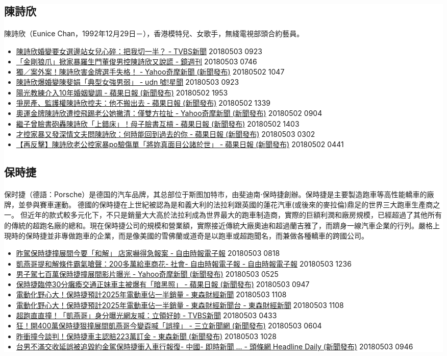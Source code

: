 ## 陳詩欣

陳詩欣（Eunice Chan，1992年12月29日－），香港模特兒、女歌手，無綫電視部頭合約藝員。
- [陳詩欣婚變要女選邊站女兒心碎：把我切一半？ - TVBS新聞](https://news.tvbs.com.tw/local/913207 "陳詩欣婚變要女選邊站女兒心碎：把我切一半？ - TVBS新聞") 20180503 0923
- [「金剛狼爪」掀家暴羅生門董俊男控陳詩欣又說謊 - 鏡週刊](https://www.mirrormedia.mg/story/20180503soc006/ "「金剛狼爪」掀家暴羅生門董俊男控陳詩欣又說謊 - 鏡週刊") 20180503 0746
- [獨／案外案！陳詩欣害金牌選手失格！ - Yahoo奇摩新聞 (新聞發布)](https://tw.news.yahoo.com/%E7%8D%A8-%E6%A1%88%E5%A4%96%E6%A1%88-%E9%99%B3%E8%A9%A9%E6%AC%A3%E5%AE%B3%E9%87%91%E7%89%8C%E9%81%B8%E6%89%8B%E5%A4%B1%E6%A0%BC-103647552.html "獨／案外案！陳詩欣害金牌選手失格！ - Yahoo奇摩新聞 (新聞發布)") 20180502 1047
- [陳詩欣爆婚變陳斐娟「典型女強男弱」 - udn 噓!星聞](https://stars.udn.com/star/story/10091/3121938 "陳詩欣爆婚變陳斐娟「典型女強男弱」 - udn 噓!星聞") 20180503 0923
- [陽光教練介入10年婚姻變調 - 蘋果日報 (新聞發布)](https://tw.news.appledaily.com/headline/daily/20180503/38002228 "陽光教練介入10年婚姻變調 - 蘋果日報 (新聞發布)") 20180502 1953
- [爭房產、監護權陳詩欣控夫：他不搬出去 - 蘋果日報 (新聞發布)](https://tw.sports.appledaily.com/realtime/20180502/1345928 "爭房產、監護權陳詩欣控夫：他不搬出去 - 蘋果日報 (新聞發布)") 20180502 1339
- [奧運金牌陳詩欣遭控飛踢老公她撇清：僅雙方拉扯 - Yahoo奇摩新聞 (新聞發布)](https://tw.news.yahoo.com/%E5%A5%A7%E9%81%8B%E9%87%91%E7%89%8C%E9%99%B3%E8%A9%A9%E6%AC%A3%E9%81%AD%E6%8E%A7%E9%A3%9B%E8%B8%A2%E8%80%81%E5%85%AC-%E5%A5%B9%E6%92%87%E6%B8%85-%E5%83%85%E9%9B%99%E6%96%B9%E6%8B%89%E6%89%AF-081000077.html "奧運金牌陳詩欣遭控飛踢老公她撇清：僅雙方拉扯 - Yahoo奇摩新聞 (新聞發布)") 20180502 0904
- [繼子曾臉書砲轟陳詩欣「上錯床」！母子臉書互槓 - 蘋果日報 (新聞發布)](https://tw.appledaily.com/new/realtime/20180502/1345961/ "繼子曾臉書砲轟陳詩欣「上錯床」！母子臉書互槓 - 蘋果日報 (新聞發布)") 20180502 1403
- [才控家暴又發深情文夫問陳詩欣：何時能回到過去的你 - 蘋果日報 (新聞發布)](https://tw.appledaily.com/new/realtime/20180503/1346372/ "才控家暴又發深情文夫問陳詩欣：何時能回到過去的你 - 蘋果日報 (新聞發布)") 20180503 0302
- [【再反擊】陳詩欣老公控家暴po驗傷單「將妳真面目公諸於世」 - 蘋果日報 (新聞發布)](https://tw.sports.appledaily.com/realtime/20180502/1345485/ "【再反擊】陳詩欣老公控家暴po驗傷單「將妳真面目公諸於世」 - 蘋果日報 (新聞發布)") 20180502 0441

## 保時捷

保时捷（德語：Porsche）是德国的汽车品牌，其总部位于斯图加特市，由斐迪南·保時捷創辦。保時捷是主要製造跑車等高性能轎車的廠牌，並參與賽車運動。
德國的保時捷在上世紀被認為是和義大利的法拉利跟英國的蓮花汽車(或後來的麥拉倫)鼎足的世界三大跑車生產商之一。
但近年的款式較多元化下，不只是銷量大大高於法拉利成為世界最大的跑車制造商，實際的巨額利潤和廠房規模，已經超過了其他所有的傳統的超跑名廠的總和。現在保時捷公司的規模和營業額，實際接近傳統大廠奧迪和超過蘭吉雅了，而躋身一線汽車企業的行列。嚴格上現時的保時捷並非專做跑車的企業，而是像美國的雪佛蘭或道奇是以跑車或超跑聞名，而兼做各種轎車的跨國公司。
- [昨駕保時捷撞展間今要「和解」 店家嚇得急報案 - 自由時報電子報](http://news.ltn.com.tw/news/society/breakingnews/2414405 "昨駕保時捷撞展間今要「和解」 店家嚇得急報案 - 自由時報電子報") 20180503 0818
- [凱燕哥提和解條件霸氣嗆聲：200多萬給車商花- 社會- 自由時報電子報 - 自由時報電子報](http://news.ltn.com.tw/news/society/breakingnews/2414911 "凱燕哥提和解條件霸氣嗆聲：200多萬給車商花- 社會- 自由時報電子報 - 自由時報電子報") 20180503 1236
- [男子駕七百萬保時捷撞展間影片曝光 - Yahoo奇摩新聞 (新聞發布)](https://tw.news.yahoo.com/video/%E7%94%B7%E5%AD%90%E9%A7%95%E4%B8%83%E7%99%BE%E8%90%AC%E4%BF%9D%E6%99%82%E6%8D%B7%E6%92%9E%E5%B1%95%E9%96%93-%E5%BD%B1%E7%89%87%E6%9B%9D%E5%85%89-050609048.html "男子駕七百萬保時捷撞展間影片曝光 - Yahoo奇摩新聞 (新聞發布)") 20180503 0525
- [保時捷臨停30分癱瘓交通正妹車主被爆有「暗黑照」 - 蘋果日報 (新聞發布)](https://tw.news.appledaily.com/new/realtime/20180503/1346707/ "保時捷臨停30分癱瘓交通正妹車主被爆有「暗黑照」 - 蘋果日報 (新聞發布)") 20180503 0947
- [電動化野心大！保時捷預計2025年電動車佔一半銷量 - 東森財經新聞](https://fnc.ebc.net.tw/FncNews/world/36207 "電動化野心大！保時捷預計2025年電動車佔一半銷量 - 東森財經新聞") 20180503 1108
- [電動化野心大！保時捷預計2025年電動車佔一半銷量 - 東森財經新聞台 - 東森財經新聞](https://fnc.ebc.net.tw/FncNews/Content/36207 "電動化野心大！保時捷預計2025年電動車佔一半銷量 - 東森財經新聞台 - 東森財經新聞") 20180503 1108
- [超跑直直撞！「凱燕哥」身分曝光網友喊：立領好帥 - TVBS新聞](https://news.tvbs.com.tw/local/912933 "超跑直直撞！「凱燕哥」身分曝光網友喊：立領好帥 - TVBS新聞") 20180503 0433
- [狂！開400萬保時捷狠撞展間凱燕哥今變孬喊「誤撞」 - 三立新聞網 (新聞發布)](http://www.setn.com/News.aspx?NewsID=375559 "狂！開400萬保時捷狠撞展間凱燕哥今變孬喊「誤撞」 - 三立新聞網 (新聞發布)") 20180503 0604
- [昨衝撞今談判！保時捷車主認賠223萬訂金 - 東森新聞 (新聞發布)](https://news.ebc.net.tw/news.php?nid=111147 "昨衝撞今談判！保時捷車主認賠223萬訂金 - 東森新聞 (新聞發布)") 20180503 1028
- [台男不滿交收延誤被追毀約金駕保時捷衝入車行報復- 中國- 即時新聞 ... - 頭條網 Headline Daily (新聞發布)](http://hd.stheadline.com/news/realtime/chi/1206798/ "台男不滿交收延誤被追毀約金駕保時捷衝入車行報復- 中國- 即時新聞 ... - 頭條網 Headline Daily (新聞發布)") 20180503 0946

